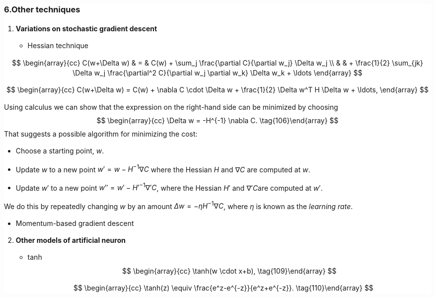 ### 6.Other techniques

1. **Variations on stochastic gradient descent**
   
   - Hessian technique
   
$$
   \begin{array}{cc}
     C(w+\Delta w) & = & C(w) + \sum_j \frac{\partial C}{\partial w_j} \Delta w_j
    \\ & & + \frac{1}{2} \sum_{jk} \Delta w_j \frac{\partial^2 C}{\partial w_j
       \partial w_k} \Delta w_k + \ldots
   \end{array}
$$

$$
   \begin{array}{cc}
     C(w+\Delta w) = C(w) + \nabla C \cdot \Delta w +
     \frac{1}{2} \Delta w^T H \Delta w + \ldots,
   \end{array}
$$

   Using calculus we can show that the expression on the right-hand side can be minimized by choosing
$$
   \begin{array}{cc}
     \Delta w = -H^{-1} \nabla C.
   \tag{106}\end{array}
$$
   That suggests a possible algorithm for minimizing the cost:

   - Choose a starting point, $w$.
   
   - Update $w$ to a new point $w' = w-H^{-1} \nabla C$ where the Hessian $H$ and $\nabla C$ are computed at $w$.
   
   - Update $w'$ to a new point $w{'}{'} = w'-H'^{-1} \nabla' C$, where the Hessian $H′$ and  $\nabla' C$are computed at $w′$.

   We do this by repeatedly changing $w$ by an amount $\Delta w = -\eta H^{-1} \nabla C$, where $\eta$ is known as the *learning rate*.

   

   - Momentum-based gradient descent
   
     

2. **Other models of artificial neuron**

   - tanh
   $$
   \begin{array}{cc}
          \tanh(w \cdot x+b), 
        \tag{109}\end{array}
   $$

   $$
    \begin{array}{cc}
      \tanh(z) \equiv \frac{e^z-e^{-z}}{e^z+e^{-z}}.
    \tag{110}\end{array}
   $$
